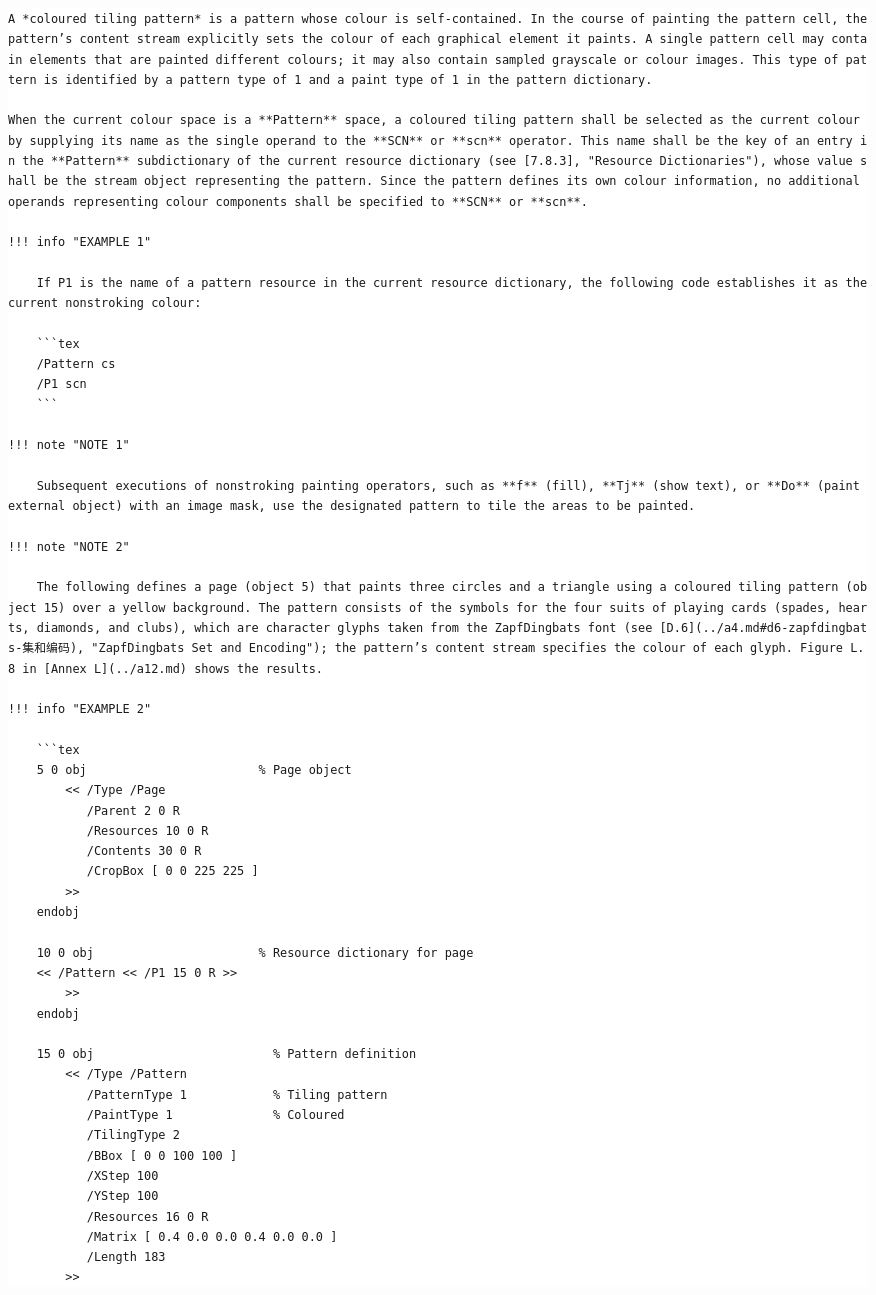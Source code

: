     A *coloured tiling pattern* is a pattern whose colour is self-contained. In the course of painting the pattern cell, the pattern’s content stream explicitly sets the colour of each graphical element it paints. A single pattern cell may contain elements that are painted different colours; it may also contain sampled grayscale or colour images. This type of pattern is identified by a pattern type of 1 and a paint type of 1 in the pattern dictionary.
    
    When the current colour space is a **Pattern** space, a coloured tiling pattern shall be selected as the current colour by supplying its name as the single operand to the **SCN** or **scn** operator. This name shall be the key of an entry in the **Pattern** subdictionary of the current resource dictionary (see [7.8.3], "Resource Dictionaries"), whose value shall be the stream object representing the pattern. Since the pattern defines its own colour information, no additional operands representing colour components shall be specified to **SCN** or **scn**.
    
    !!! info "EXAMPLE 1"
    
        If P1 is the name of a pattern resource in the current resource dictionary, the following code establishes it as the current nonstroking colour:
    
        ```tex
        /Pattern cs
        /P1 scn
        ```
    
    !!! note "NOTE 1"
    
        Subsequent executions of nonstroking painting operators, such as **f** (fill), **Tj** (show text), or **Do** (paint external object) with an image mask, use the designated pattern to tile the areas to be painted.
    
    !!! note "NOTE 2"
    
        The following defines a page (object 5) that paints three circles and a triangle using a coloured tiling pattern (object 15) over a yellow background. The pattern consists of the symbols for the four suits of playing cards (spades, hearts, diamonds, and clubs), which are character glyphs taken from the ZapfDingbats font (see [D.6](../a4.md#d6-zapfdingbats-集和编码), "ZapfDingbats Set and Encoding"); the pattern’s content stream specifies the colour of each glyph. Figure L.8 in [Annex L](../a12.md) shows the results.
    
    !!! info "EXAMPLE 2"
    
        ```tex
        5 0 obj                        % Page object
            << /Type /Page
               /Parent 2 0 R
               /Resources 10 0 R
               /Contents 30 0 R
               /CropBox [ 0 0 225 225 ]
            >>
        endobj
    
        10 0 obj                       % Resource dictionary for page
        << /Pattern << /P1 15 0 R >>
            >>
        endobj
    
        15 0 obj                         % Pattern definition
            << /Type /Pattern
               /PatternType 1            % Tiling pattern
               /PaintType 1              % Coloured
               /TilingType 2
               /BBox [ 0 0 100 100 ]
               /XStep 100
               /YStep 100
               /Resources 16 0 R
               /Matrix [ 0.4 0.0 0.0 0.4 0.0 0.0 ]
               /Length 183
            >>
    